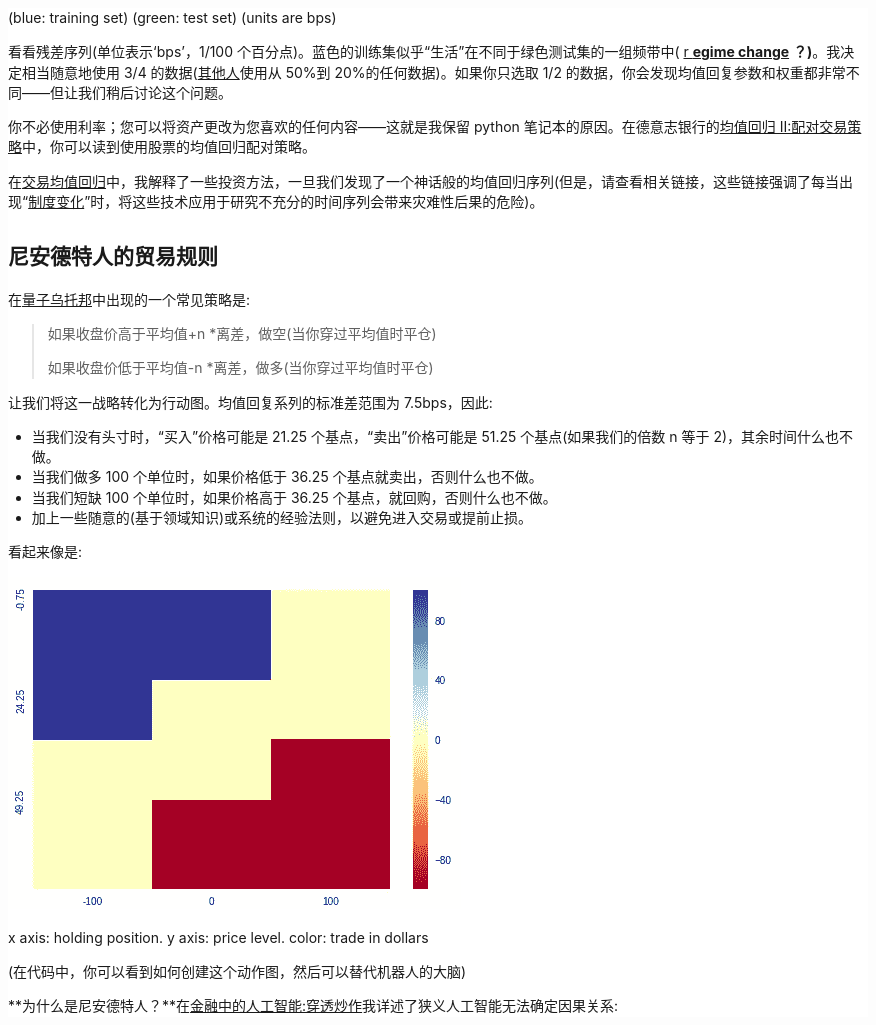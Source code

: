 (blue: training set) (green: test set) (units are bps)

看看残差序列(单位表示‘bps’，1/100 个百分点)。蓝色的训练集似乎“生活”在不同于绿色测试集的一组频带中( [r **egime change**](https://medium.com/@gjlr2000/why-financial-time-series-lstm-prediction-fails-4d1486d336e0) **？)**。我决定相当随意地使用 3/4 的数据([其他人](https://stackoverflow.com/questions/13610074/is-there-a-rule-of-thumb-for-how-to-divide-a-dataset-into-training-and-validatio)使用从 50%到 20%的任何数据)。如果你只选取 1/2 的数据，你会发现均值回复参数和权重都非常不同——但让我们稍后讨论这个问题。

你不必使用利率；您可以将资产更改为您喜欢的任何内容——这就是我保留 python 笔记本的原因。在德意志银行的[均值回归 II:配对交易策略](https://app.ravenpack.com/research/mean-reversion-pairs-trading-strategy/)中，你可以读到使用股票的均值回归配对策略。

在[交易均值回归](https://medium.com/@gjlr2000/trading-mean-reversion-1493ba10460f)中，我解释了一些投资方法，一旦我们发现了一个神话般的均值回归序列(但是，请查看相关链接，这些链接强调了每当出现“[制度变化](https://medium.com/@gjlr2000/why-financial-time-series-lstm-prediction-fails-4d1486d336e0)”时，将这些技术应用于研究不充分的时间序列会带来灾难性后果的危险)。

## 尼安德特人的贸易规则

在[量子乌托邦](http://gekkoquant.com/2013/09/29/linear-regression-curves-vs-bollinger-bands/)中出现的一个常见策略是:

> 如果收盘价高于平均值+n *离差，做空(当你穿过平均值时平仓)
> 
> 如果收盘价低于平均值-n *离差，做多(当你穿过平均值时平仓)

让我们将这一战略转化为行动图。均值回复系列的标准差范围为 7.5bps，因此:

*   当我们没有头寸时，“买入”价格可能是 21.25 个基点，“卖出”价格可能是 51.25 个基点(如果我们的倍数 n 等于 2)，其余时间什么也不做。
*   当我们做多 100 个单位时，如果价格低于 36.25 个基点就卖出，否则什么也不做。
*   当我们短缺 100 个单位时，如果价格高于 36.25 个基点，就回购，否则什么也不做。
*   加上一些随意的(基于领域知识)或系统的经验法则，以避免进入交易或提前止损。

看起来像是:

![](img/7f7eff6ce326ffc242994a4832fd7483.png)

x axis: holding position. y axis: price level. color: trade in dollars

(在代码中，你可以看到如何创建这个动作图，然后可以替代机器人的大脑)

**为什么是尼安德特人？**在[金融中的人工智能:穿透炒作](https://medium.com/datadriveninvestor/ai-in-finance-cutting-through-the-hype-with-case-studies-f361518b00d4)我详述了狭义人工智能无法确定因果关系:
